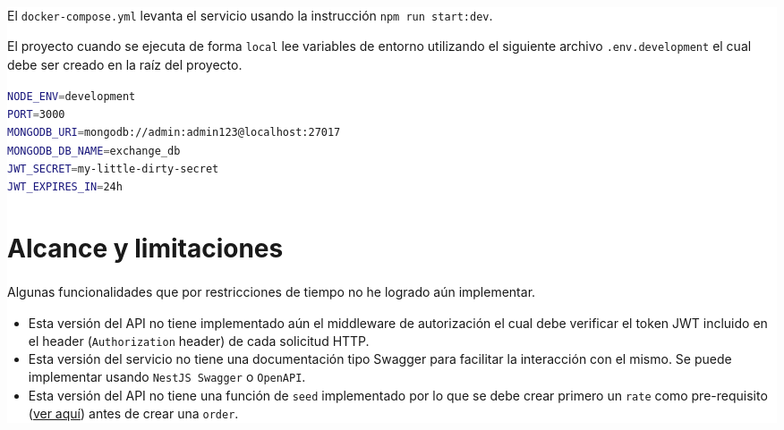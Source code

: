El `docker-compose.yml` levanta el servicio usando la instrucción `npm run start:dev`.

El proyecto cuando se ejecuta de forma `local` lee variables de entorno utilizando el siguiente archivo `.env.development` el cual debe ser creado en la raíz del proyecto.

```bash
NODE_ENV=development
PORT=3000
MONGODB_URI=mongodb://admin:admin123@localhost:27017
MONGODB_DB_NAME=exchange_db
JWT_SECRET=my-little-dirty-secret
JWT_EXPIRES_IN=24h
```

# Alcance y limitaciones

Algunas funcionalidades que por restricciones de tiempo no he logrado aún implementar.

- Esta versión del API no tiene implementado aún el middleware de autorización el cual debe verificar el token JWT incluido en el header (`Authorization` header) de cada solicitud HTTP.
- Esta versión del servicio no tiene una documentación tipo Swagger para facilitar la interacción con el mismo. Se puede implementar usando `NestJS Swagger` o `OpenAPI`.
- Esta versión del API no tiene una función de `seed` implementado por lo que se debe crear primero un `rate` como pre-requisito ([ver aquí](#crear-nuevo-rate)) antes de crear una `order`.
